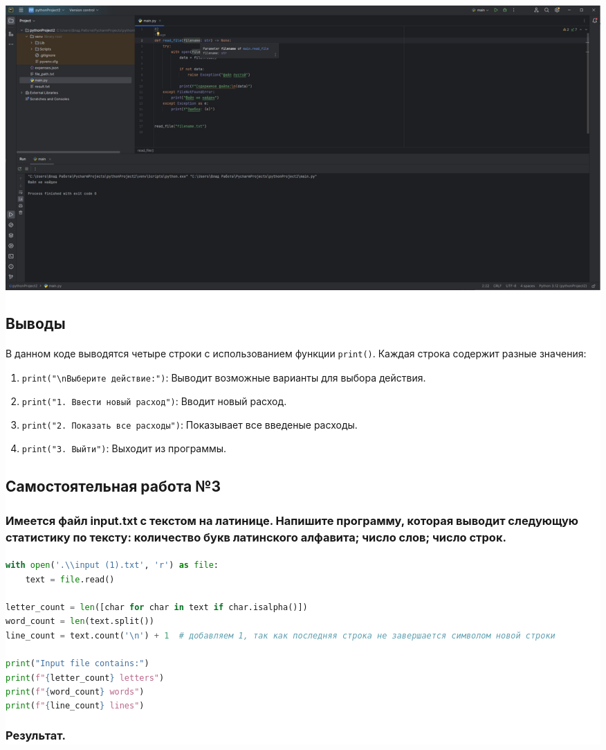 ![Меню](https://github.com/vm24402/piton/blob/%D1%82%D0%B5%D0%BC%D0%B0-7/pic/Screenshot_2.jpg)

## Выводы

В данном коде выводятся четыре строки с использованием функции `print()`. Каждая строка содержит разные значения:

1. `print("\nВыберите действие:")`: Выводит возможные варианты для выбора действия.

2. `print("1. Ввести новый расход")`: Вводит новый расход.

3. `print("2. Показать все расходы")`: Показывает все введеные расходы.

4. `print("3. Выйти")`: Выходит из программы.
  
## Самостоятельная работа №3
### Имеется файл input.txt с текстом на латинице. Напишите программу, которая выводит следующую статистику по тексту: количество букв латинского алфавита; число слов; число строк.

```python
with open('.\\input (1).txt', 'r') as file:
    text = file.read()

letter_count = len([char for char in text if char.isalpha()])
word_count = len(text.split())
line_count = text.count('\n') + 1  # добавляем 1, так как последняя строка не завершается символом новой строки

print("Input file contains:")
print(f"{letter_count} letters")
print(f"{word_count} words")
print(f"{line_count} lines")
```
### Результат.